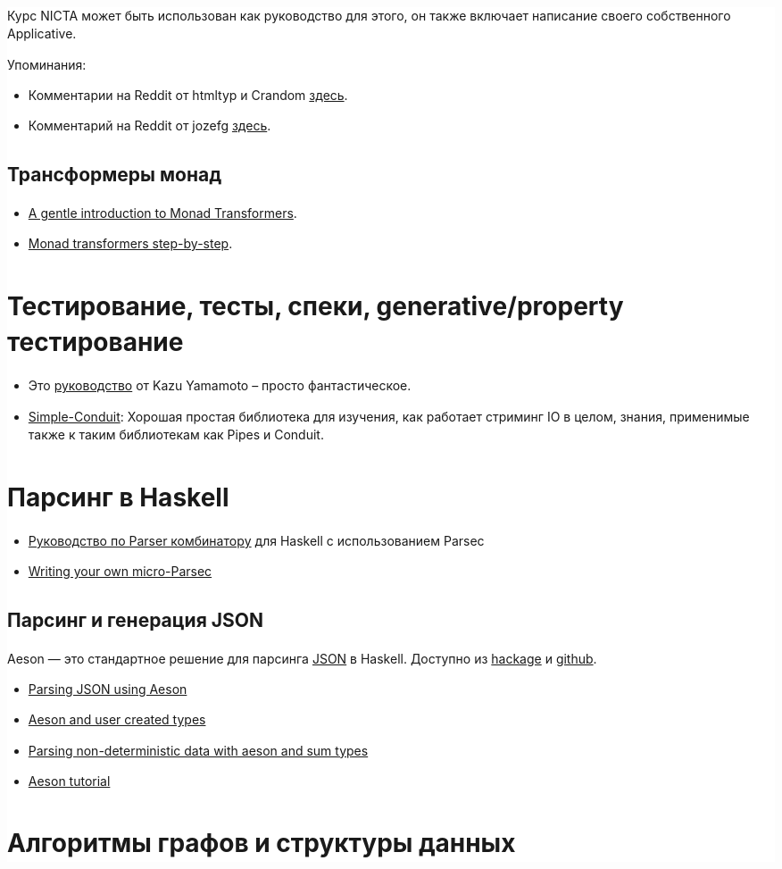 Курс NICTA может быть использован как руководство для этого, он также включает написание
своего собственного Applicative.

Упоминания:

- Комментарии на Reddit от htmltyp и Crandom [здесь](http://www.reddit.com/r/haskell/comments/29eke6/basic_program_ideas_for_learning_about_monads/cik5aj6).

- Комментарий на Reddit от jozefg [здесь](http://www.reddit.com/r/haskell/comments/29eke6/basic_program_ideas_for_learning_about_monads/cik5trg).

## Трансформеры монад

- [A gentle introduction to Monad Transformers](https://github.com/kqr/gists/blob/master/articles/gentle-introduction-monad-transformers.md).

- [Monad transformers step-by-step](http://catamorph.de/documents/Transformers.pdf).

# Тестирование, тесты, спеки, generative/property тестирование

- Это [руководство](https://github.com/kazu-yamamoto/unit-test-example/blob/master/markdown/en/tutorial.md) от Kazu Yamamoto – просто фантастичecкое.

- [Simple-Conduit](https://github.com/jwiegley/simple-conduit): Хорошая простая
  библиотека для изучения, как работает стриминг IO в целом, знания, применимые также
  к таким библиотекам как Pipes и Conduit.

# Парсинг в Haskell

- [Руководство по Parser комбинаторy](https://github.com/JakeWheat/intro_to_parsing)
  для Haskell с использованием Parsec

- [Writing your own micro-Parsec](http://olenhad.me/articles/monadic-parsers/)

## Парсинг и генерация JSON

Aeson — это стандартное решение для парсинга [JSON](https://json.org) в Haskell.
Доступно из [hackage](https://hackage.haskell.org/package/aeson) и
[github](https://github.com/bos/aeson).

- [Parsing JSON using Aeson](http://blog.raynes.me/blog/2012/11/27/easy-json-parsing-in-haskell-with-aeson/)

- [Aeson and user created types](http://bitemyapp.com/posts/2014-04-11-aeson-and-user-created-types.html)

- [Parsing non-deterministic data with aeson and sum types](http://bitemyapp.com/posts/2014-04-17-parsing-nondeterministic-data-with-aeson-and-sum-types.html)

- [Aeson tutorial](https://www.fpcomplete.com/school/starting-with-haskell/libraries-and-frameworks/text-manipulation/json)

# Алгоритмы графов и структуры данных
